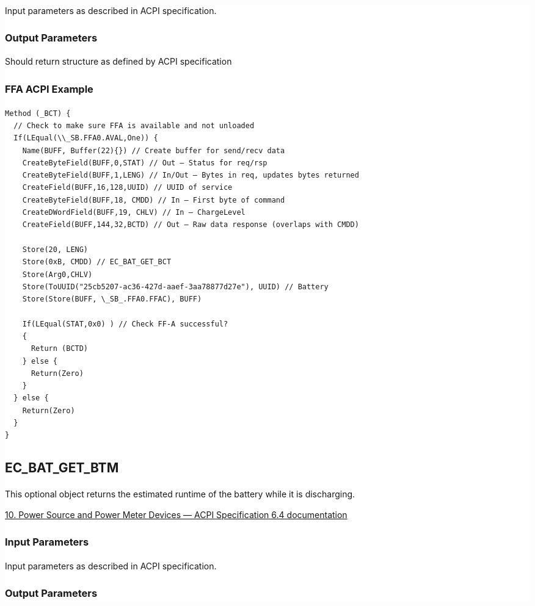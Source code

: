 Input parameters as described in ACPI specification.

### Output Parameters

Should return structure as defined by ACPI specification

### FFA ACPI Example
```
Method (_BCT) {
  // Check to make sure FFA is available and not unloaded
  If(LEqual(\\_SB.FFA0.AVAL,One)) {
    Name(BUFF, Buffer(22){}) // Create buffer for send/recv data
    CreateByteField(BUFF,0,STAT) // Out – Status for req/rsp
    CreateByteField(BUFF,1,LENG) // In/Out – Bytes in req, updates bytes returned
    CreateField(BUFF,16,128,UUID) // UUID of service
    CreateByteField(BUFF,18, CMDD) // In – First byte of command
    CreateDWordField(BUFF,19, CHLV) // In – ChargeLevel
    CreateField(BUFF,144,32,BCTD) // Out – Raw data response (overlaps with CMDD)

    Store(20, LENG)
    Store(0xB, CMDD) // EC_BAT_GET_BCT
    Store(Arg0,CHLV)
    Store(ToUUID("25cb5207-ac36-427d-aaef-3aa78877d27e"), UUID) // Battery
    Store(Store(BUFF, \_SB_.FFA0.FFAC), BUFF)

    If(LEqual(STAT,0x0) ) // Check FF-A successful?
    {
      Return (BCTD)
    } else {
      Return(Zero)
    }
  } else {
    Return(Zero)
  }
}
```

## EC_BAT_GET_BTM

This optional object returns the estimated runtime of the battery while
it is discharging.

[10. Power Source and Power Meter Devices — ACPI Specification 6.4
documentation](https://uefi.org/htmlspecs/ACPI_Spec_6_4_html/10_Power_Source_and_Power_Meter_Devices/Power_Source_and_Power_Meter_Devices.html#btm-battery-time)

### Input Parameters

Input parameters as described in ACPI specification.

### Output Parameters
